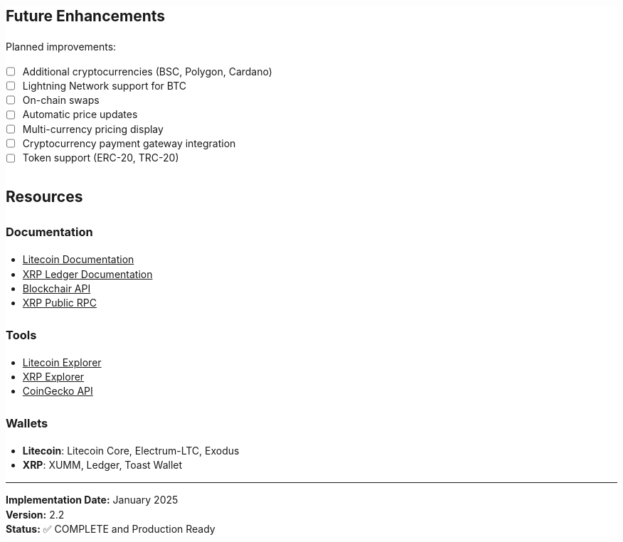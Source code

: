 ## Future Enhancements

Planned improvements:
- [ ] Additional cryptocurrencies (BSC, Polygon, Cardano)
- [ ] Lightning Network support for BTC
- [ ] On-chain swaps
- [ ] Automatic price updates
- [ ] Multi-currency pricing display
- [ ] Cryptocurrency payment gateway integration
- [ ] Token support (ERC-20, TRC-20)

## Resources

### Documentation
- [Litecoin Documentation](https://litecoin.org/)
- [XRP Ledger Documentation](https://xrpl.org/)
- [Blockchair API](https://blockchair.com/api)
- [XRP Public RPC](https://xrpl.org/public-servers.html)

### Tools
- [Litecoin Explorer](https://blockchair.com/litecoin)
- [XRP Explorer](https://xrpscan.com/)
- [CoinGecko API](https://www.coingecko.com/en/api)

### Wallets
- **Litecoin**: Litecoin Core, Electrum-LTC, Exodus
- **XRP**: XUMM, Ledger, Toast Wallet

---

**Implementation Date:** January 2025  
**Version:** 2.2  
**Status:** ✅ COMPLETE and Production Ready
